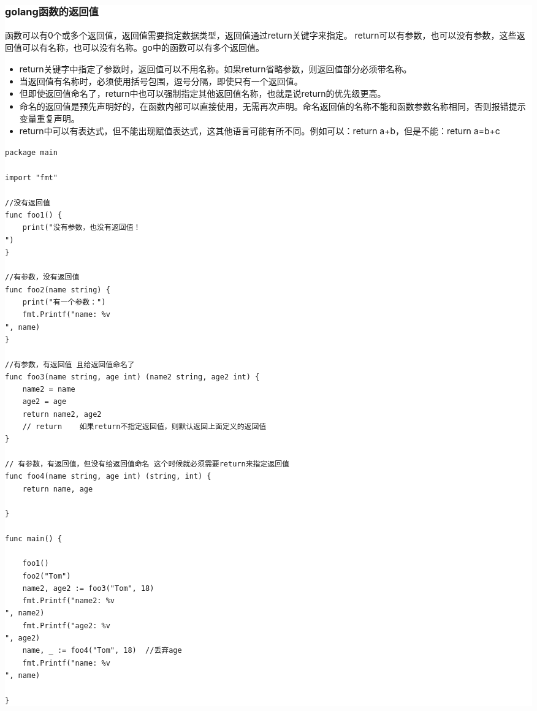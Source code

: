 ### golang函数的返回值
函数可以有0个或多个返回值，返回值需要指定数据类型，返回值通过return关键字来指定。
return可以有参数，也可以没有参数，这些返回值可以有名称，也可以没有名称。go中的函数可以有多个返回值。
  * return关键字中指定了参数时，返回值可以不用名称。如果return省略参数，则返回值部分必须带名称。
  * 当返回值有名称时，必须使用括号包围，逗号分隔，即使只有一个返回值。
  * 但即使返回值命名了，return中也可以强制指定其他返回值名称，也就是说return的优先级更高。
  * 命名的返回值是预先声明好的，在函数内部可以直接使用，无需再次声明。命名返回值的名称不能和函数参数名称相同，否则报错提示变量重复声明。
  * return中可以有表达式，但不能出现赋值表达式，这其他语言可能有所不同。例如可以：return a+b，但是不能：return a=b+c

```golang
package main

import "fmt"

//没有返回值
func foo1() {
	print("没有参数，也没有返回值！
")
}

//有参数，没有返回值
func foo2(name string) {
	print("有一个参数：")
	fmt.Printf("name: %v
", name)
}

//有参数，有返回值 且给返回值命名了
func foo3(name string, age int) (name2 string, age2 int) {
	name2 = name
	age2 = age
	return name2, age2
	// return    如果return不指定返回值，则默认返回上面定义的返回值
}

// 有参数，有返回值，但没有给返回值命名 这个时候就必须需要return来指定返回值
func foo4(name string, age int) (string, int) {
	return name, age

}

func main() {

	foo1()
	foo2("Tom")
	name2, age2 := foo3("Tom", 18)
	fmt.Printf("name2: %v
", name2)
	fmt.Printf("age2: %v
", age2)
	name, _ := foo4("Tom", 18)  //丢弃age
	fmt.Printf("name: %v
", name)

}
```
